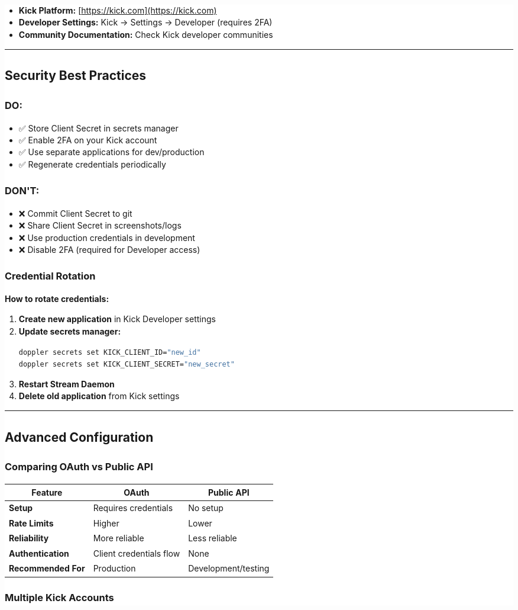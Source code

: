 - **Kick Platform:** [https://kick.com](https://kick.com)
- **Developer Settings:** Kick → Settings → Developer (requires 2FA)
- **Community Documentation:** Check Kick developer communities

---

## Security Best Practices

### DO:
- ✅ Store Client Secret in secrets manager
- ✅ Enable 2FA on your Kick account
- ✅ Use separate applications for dev/production
- ✅ Regenerate credentials periodically

### DON'T:
- ❌ Commit Client Secret to git
- ❌ Share Client Secret in screenshots/logs
- ❌ Use production credentials in development
- ❌ Disable 2FA (required for Developer access)

### Credential Rotation

**How to rotate credentials:**

1. **Create new application** in Kick Developer settings
2. **Update secrets manager:**
   ```bash
   doppler secrets set KICK_CLIENT_ID="new_id"
   doppler secrets set KICK_CLIENT_SECRET="new_secret"
   ```
3. **Restart Stream Daemon**
4. **Delete old application** from Kick settings

---

## Advanced Configuration

### Comparing OAuth vs Public API

| Feature | OAuth | Public API |
|---------|-------|------------|
| **Setup** | Requires credentials | No setup |
| **Rate Limits** | Higher | Lower |
| **Reliability** | More reliable | Less reliable |
| **Authentication** | Client credentials flow | None |
| **Recommended For** | Production | Development/testing |

### Multiple Kick Accounts
